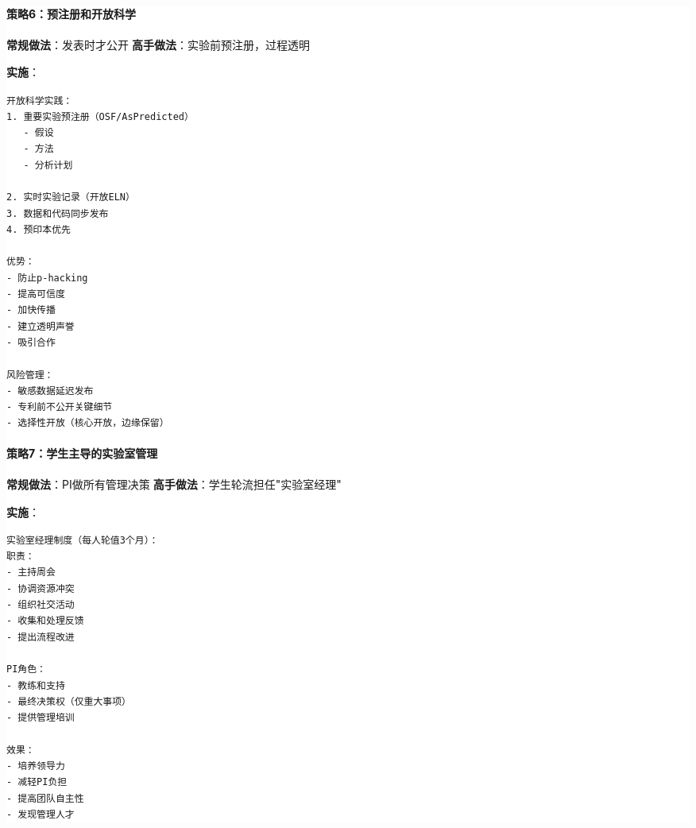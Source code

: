 #### 策略6：预注册和开放科学

**常规做法**：发表时才公开
**高手做法**：实验前预注册，过程透明

**实施**：
```
开放科学实践：
1. 重要实验预注册（OSF/AsPredicted）
   - 假设
   - 方法
   - 分析计划

2. 实时实验记录（开放ELN）
3. 数据和代码同步发布
4. 预印本优先

优势：
- 防止p-hacking
- 提高可信度
- 加快传播
- 建立透明声誉
- 吸引合作

风险管理：
- 敏感数据延迟发布
- 专利前不公开关键细节
- 选择性开放（核心开放，边缘保留）
```

#### 策略7：学生主导的实验室管理

**常规做法**：PI做所有管理决策
**高手做法**：学生轮流担任"实验室经理"

**实施**：
```
实验室经理制度（每人轮值3个月）：
职责：
- 主持周会
- 协调资源冲突
- 组织社交活动
- 收集和处理反馈
- 提出流程改进

PI角色：
- 教练和支持
- 最终决策权（仅重大事项）
- 提供管理培训

效果：
- 培养领导力
- 减轻PI负担
- 提高团队自主性
- 发现管理人才
```
